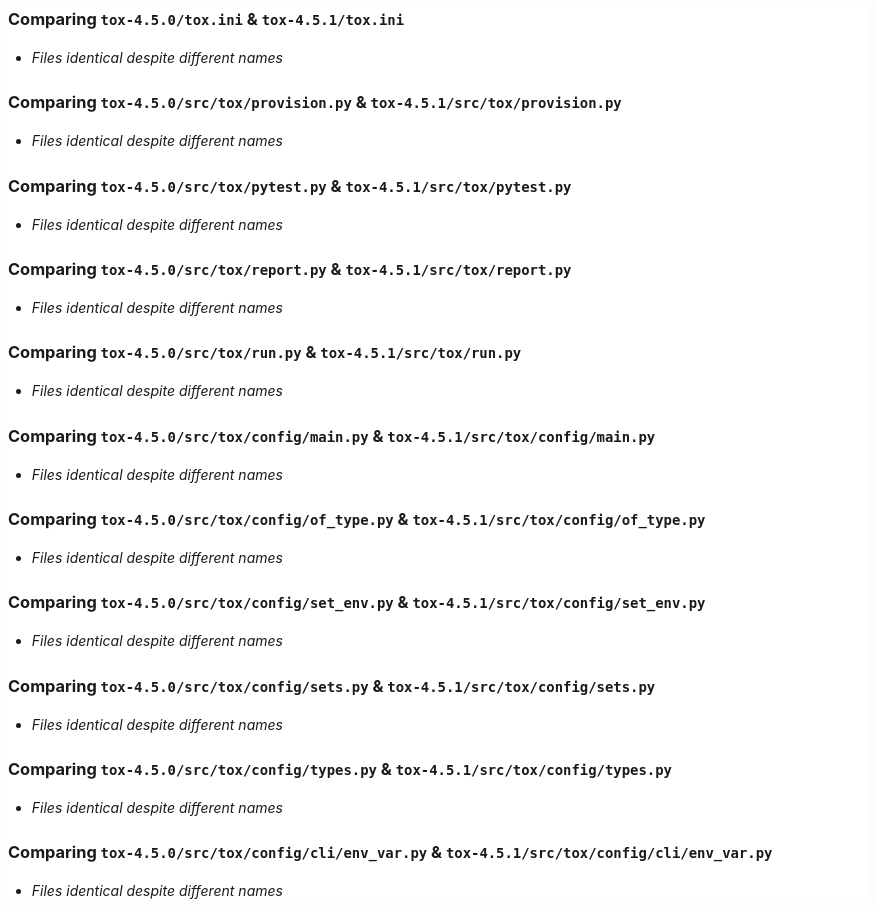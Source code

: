 ### Comparing `tox-4.5.0/tox.ini` & `tox-4.5.1/tox.ini`

 * *Files identical despite different names*

### Comparing `tox-4.5.0/src/tox/provision.py` & `tox-4.5.1/src/tox/provision.py`

 * *Files identical despite different names*

### Comparing `tox-4.5.0/src/tox/pytest.py` & `tox-4.5.1/src/tox/pytest.py`

 * *Files identical despite different names*

### Comparing `tox-4.5.0/src/tox/report.py` & `tox-4.5.1/src/tox/report.py`

 * *Files identical despite different names*

### Comparing `tox-4.5.0/src/tox/run.py` & `tox-4.5.1/src/tox/run.py`

 * *Files identical despite different names*

### Comparing `tox-4.5.0/src/tox/config/main.py` & `tox-4.5.1/src/tox/config/main.py`

 * *Files identical despite different names*

### Comparing `tox-4.5.0/src/tox/config/of_type.py` & `tox-4.5.1/src/tox/config/of_type.py`

 * *Files identical despite different names*

### Comparing `tox-4.5.0/src/tox/config/set_env.py` & `tox-4.5.1/src/tox/config/set_env.py`

 * *Files identical despite different names*

### Comparing `tox-4.5.0/src/tox/config/sets.py` & `tox-4.5.1/src/tox/config/sets.py`

 * *Files identical despite different names*

### Comparing `tox-4.5.0/src/tox/config/types.py` & `tox-4.5.1/src/tox/config/types.py`

 * *Files identical despite different names*

### Comparing `tox-4.5.0/src/tox/config/cli/env_var.py` & `tox-4.5.1/src/tox/config/cli/env_var.py`

 * *Files identical despite different names*
